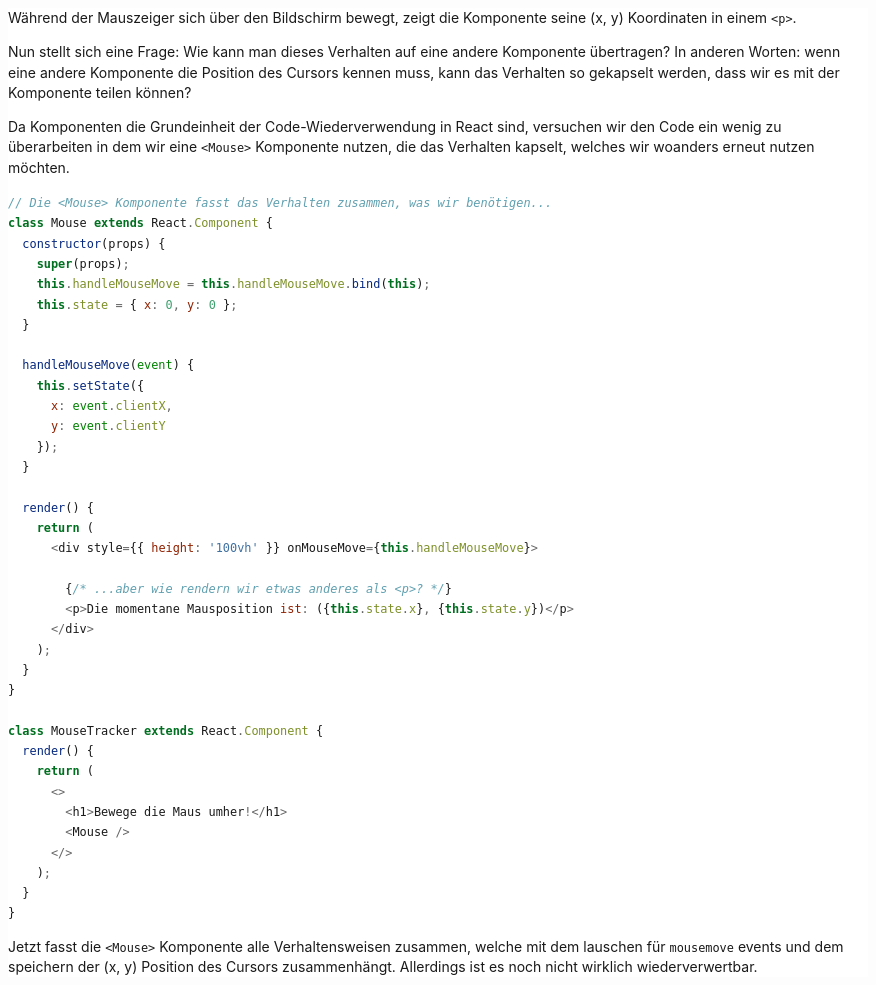 
Während der Mauszeiger sich über den Bildschirm bewegt, zeigt die Komponente seine (x, y) Koordinaten in einem `<p>`.

Nun stellt sich eine Frage: Wie kann man dieses Verhalten auf eine andere Komponente übertragen? In anderen Worten: wenn eine andere Komponente die Position des Cursors kennen muss, kann das Verhalten so gekapselt werden, dass wir es mit der Komponente teilen können?

Da Komponenten die Grundeinheit der Code-Wiederverwendung in React sind, versuchen wir den Code ein wenig zu überarbeiten in dem wir eine `<Mouse>` Komponente nutzen, die das Verhalten kapselt, welches wir woanders erneut nutzen möchten.

```js
// Die <Mouse> Komponente fasst das Verhalten zusammen, was wir benötigen...
class Mouse extends React.Component {
  constructor(props) {
    super(props);
    this.handleMouseMove = this.handleMouseMove.bind(this);
    this.state = { x: 0, y: 0 };
  }

  handleMouseMove(event) {
    this.setState({
      x: event.clientX,
      y: event.clientY
    });
  }

  render() {
    return (
      <div style={{ height: '100vh' }} onMouseMove={this.handleMouseMove}>

        {/* ...aber wie rendern wir etwas anderes als <p>? */}
        <p>Die momentane Mausposition ist: ({this.state.x}, {this.state.y})</p>
      </div>
    );
  }
}

class MouseTracker extends React.Component {
  render() {
    return (
      <>
        <h1>Bewege die Maus umher!</h1>
        <Mouse />
      </>
    );
  }
}
```

Jetzt fasst die `<Mouse>` Komponente alle Verhaltensweisen zusammen, welche mit dem lauschen für `mousemove` events und dem speichern der (x, y) Position des Cursors zusammenhängt. Allerdings ist es noch nicht wirklich wiederverwertbar.
